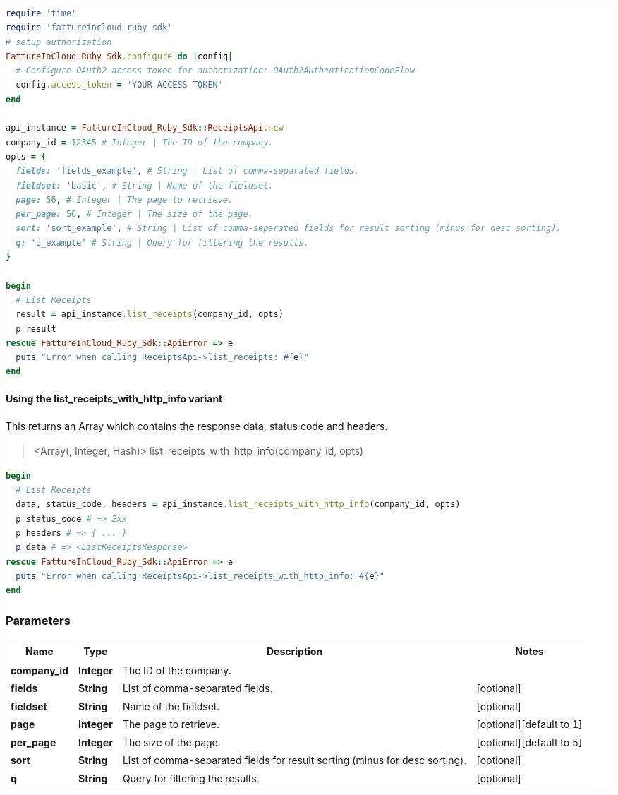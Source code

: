```ruby
require 'time'
require 'fattureincloud_ruby_sdk'
# setup authorization
FattureInCloud_Ruby_Sdk.configure do |config|
  # Configure OAuth2 access token for authorization: OAuth2AuthenticationCodeFlow
  config.access_token = 'YOUR ACCESS TOKEN'
end

api_instance = FattureInCloud_Ruby_Sdk::ReceiptsApi.new
company_id = 12345 # Integer | The ID of the company.
opts = {
  fields: 'fields_example', # String | List of comma-separated fields.
  fieldset: 'basic', # String | Name of the fieldset.
  page: 56, # Integer | The page to retrieve.
  per_page: 56, # Integer | The size of the page.
  sort: 'sort_example', # String | List of comma-separated fields for result sorting (minus for desc sorting).
  q: 'q_example' # String | Query for filtering the results.
}

begin
  # List Receipts
  result = api_instance.list_receipts(company_id, opts)
  p result
rescue FattureInCloud_Ruby_Sdk::ApiError => e
  puts "Error when calling ReceiptsApi->list_receipts: #{e}"
end
```

#### Using the list_receipts_with_http_info variant

This returns an Array which contains the response data, status code and headers.

> <Array(<ListReceiptsResponse>, Integer, Hash)> list_receipts_with_http_info(company_id, opts)

```ruby
begin
  # List Receipts
  data, status_code, headers = api_instance.list_receipts_with_http_info(company_id, opts)
  p status_code # => 2xx
  p headers # => { ... }
  p data # => <ListReceiptsResponse>
rescue FattureInCloud_Ruby_Sdk::ApiError => e
  puts "Error when calling ReceiptsApi->list_receipts_with_http_info: #{e}"
end
```

### Parameters

| Name | Type | Description | Notes |
| ---- | ---- | ----------- | ----- |
| **company_id** | **Integer** | The ID of the company. |  |
| **fields** | **String** | List of comma-separated fields. | [optional] |
| **fieldset** | **String** | Name of the fieldset. | [optional] |
| **page** | **Integer** | The page to retrieve. | [optional][default to 1] |
| **per_page** | **Integer** | The size of the page. | [optional][default to 5] |
| **sort** | **String** | List of comma-separated fields for result sorting (minus for desc sorting). | [optional] |
| **q** | **String** | Query for filtering the results. | [optional] |
